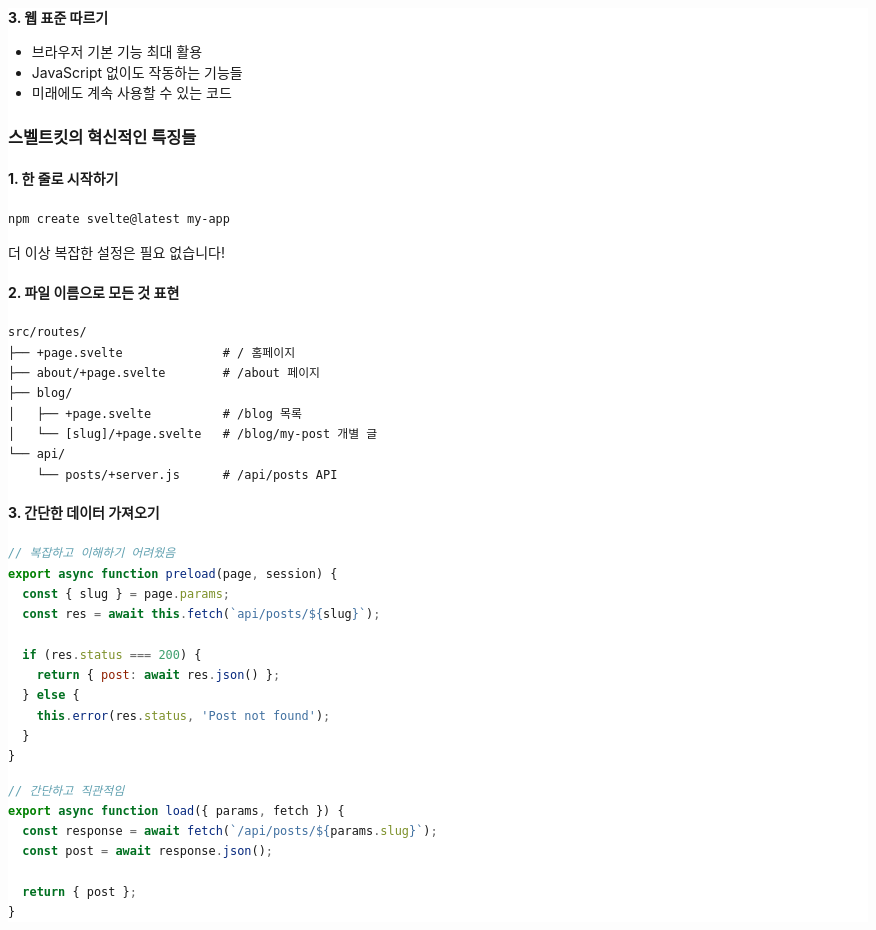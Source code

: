 **3. 웹 표준 따르기**

- 브라우저 기본 기능 최대 활용
- JavaScript 없이도 작동하는 기능들
- 미래에도 계속 사용할 수 있는 코드

### 스벨트킷의 혁신적인 특징들

#### 1. 한 줄로 시작하기

```bash title="정말 간단한 프로젝트 시작"
npm create svelte@latest my-app
```

더 이상 복잡한 설정은 필요 없습니다!

#### 2. 파일 이름으로 모든 것 표현

```title="폴더 구조만 보면 웹사이트 구조가 보입니다"
src/routes/
├── +page.svelte              # / 홈페이지
├── about/+page.svelte        # /about 페이지
├── blog/
│   ├── +page.svelte          # /blog 목록
│   └── [slug]/+page.svelte   # /blog/my-post 개별 글
└── api/
    └── posts/+server.js      # /api/posts API
```

#### 3. 간단한 데이터 가져오기

<Tabs>
<TabItem value="sapper" label="Sapper (복잡했음)">

```javascript
// 복잡하고 이해하기 어려웠음
export async function preload(page, session) {
  const { slug } = page.params;
  const res = await this.fetch(`api/posts/${slug}`);

  if (res.status === 200) {
    return { post: await res.json() };
  } else {
    this.error(res.status, 'Post not found');
  }
}
```

</TabItem>
<TabItem value="sveltekit" label="SvelteKit (간단함)">

```javascript
// 간단하고 직관적임
export async function load({ params, fetch }) {
  const response = await fetch(`/api/posts/${params.slug}`);
  const post = await response.json();

  return { post };
}
```
